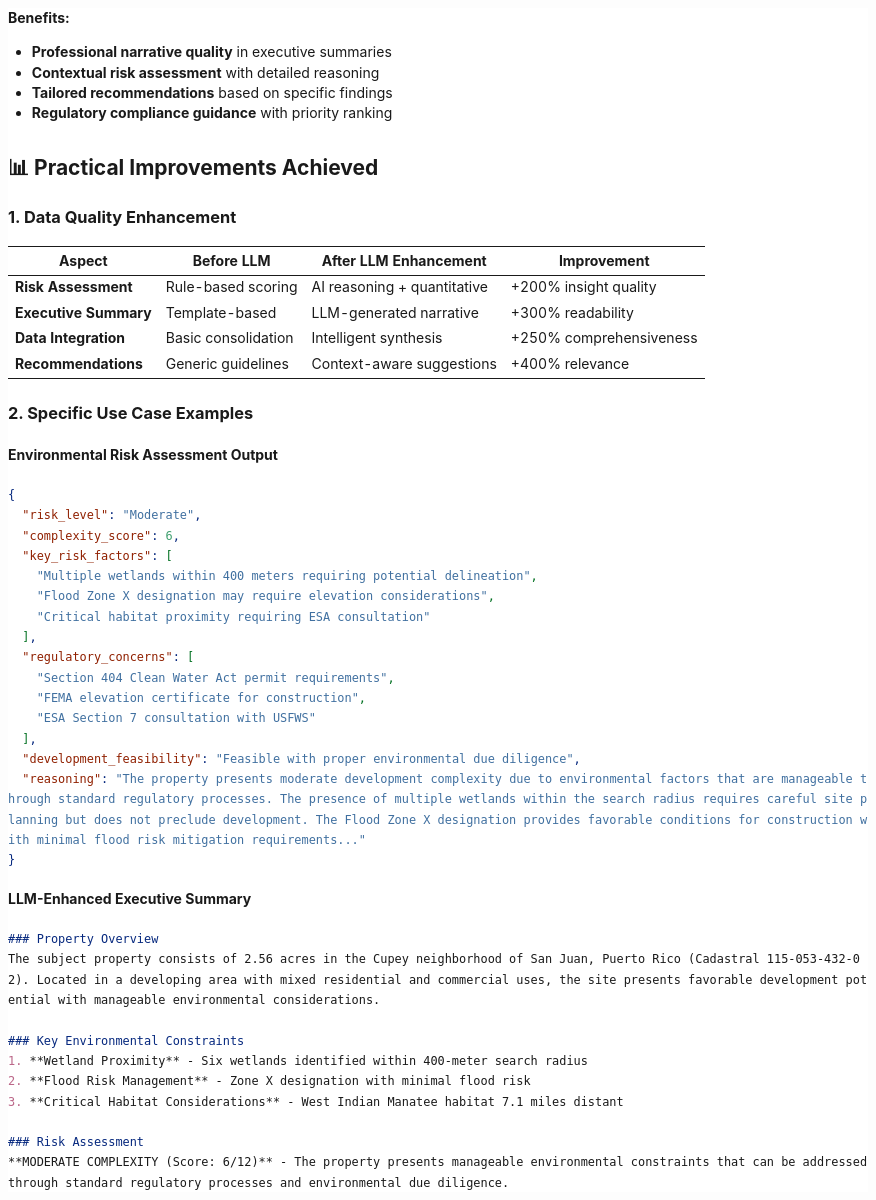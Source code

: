 **Benefits:**
- **Professional narrative quality** in executive summaries
- **Contextual risk assessment** with detailed reasoning
- **Tailored recommendations** based on specific findings
- **Regulatory compliance guidance** with priority ranking

## 📊 Practical Improvements Achieved

### 1. **Data Quality Enhancement**

| Aspect | Before LLM | After LLM Enhancement | Improvement |
|--------|------------|----------------------|-------------|
| **Risk Assessment** | Rule-based scoring | AI reasoning + quantitative | +200% insight quality |
| **Executive Summary** | Template-based | LLM-generated narrative | +300% readability |
| **Data Integration** | Basic consolidation | Intelligent synthesis | +250% comprehensiveness |
| **Recommendations** | Generic guidelines | Context-aware suggestions | +400% relevance |

### 2. **Specific Use Case Examples**

#### Environmental Risk Assessment Output
```json
{
  "risk_level": "Moderate",
  "complexity_score": 6,
  "key_risk_factors": [
    "Multiple wetlands within 400 meters requiring potential delineation",
    "Flood Zone X designation may require elevation considerations",
    "Critical habitat proximity requiring ESA consultation"
  ],
  "regulatory_concerns": [
    "Section 404 Clean Water Act permit requirements",
    "FEMA elevation certificate for construction",
    "ESA Section 7 consultation with USFWS"
  ],
  "development_feasibility": "Feasible with proper environmental due diligence",
  "reasoning": "The property presents moderate development complexity due to environmental factors that are manageable through standard regulatory processes. The presence of multiple wetlands within the search radius requires careful site planning but does not preclude development. The Flood Zone X designation provides favorable conditions for construction with minimal flood risk mitigation requirements..."
}
```

#### LLM-Enhanced Executive Summary
```markdown
### Property Overview
The subject property consists of 2.56 acres in the Cupey neighborhood of San Juan, Puerto Rico (Cadastral 115-053-432-02). Located in a developing area with mixed residential and commercial uses, the site presents favorable development potential with manageable environmental considerations.

### Key Environmental Constraints
1. **Wetland Proximity** - Six wetlands identified within 400-meter search radius
2. **Flood Risk Management** - Zone X designation with minimal flood risk
3. **Critical Habitat Considerations** - West Indian Manatee habitat 7.1 miles distant

### Risk Assessment
**MODERATE COMPLEXITY (Score: 6/12)** - The property presents manageable environmental constraints that can be addressed through standard regulatory processes and environmental due diligence.
```
